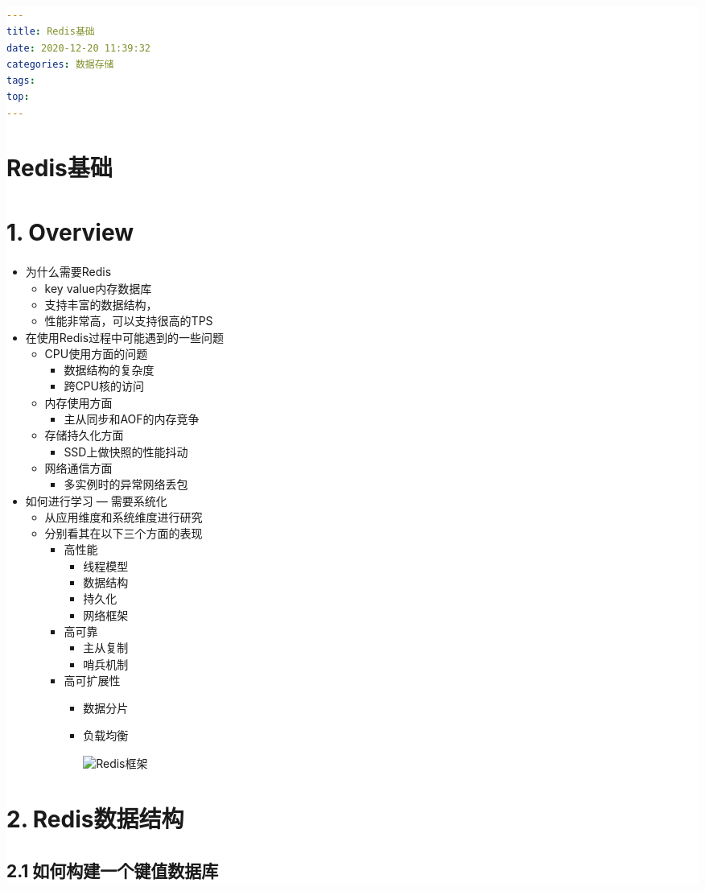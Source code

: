 ```yaml
---
title: Redis基础
date: 2020-12-20 11:39:32
categories: 数据存储
tags:
top:
---
```


# Redis基础

# 1. Overview

- 为什么需要Redis
    - key value内存数据库
    - 支持丰富的数据结构，
    - 性能非常高，可以支持很高的TPS
- 在使用Redis过程中可能遇到的一些问题
    - CPU使用方面的问题
        - 数据结构的复杂度
        - 跨CPU核的访问
    - 内存使用方面
        - 主从同步和AOF的内存竞争
    - 存储持久化方面
        - SSD上做快照的性能抖动
    - 网络通信方面
        - 多实例时的异常网络丢包
- 如何进行学习 — 需要系统化
    - 从应用维度和系统维度进行研究
    - 分别看其在以下三个方面的表现
        - 高性能
            - 线程模型
            - 数据结构
            - 持久化
            - 网络框架
        - 高可靠
            - 主从复制
            - 哨兵机制
        - 高可扩展性
            - 数据分片
            - 负载均衡

                ![Redis框架](https://i.loli.net/2020/12/20/vKdkl934yUw7pOe.png)

# 2. Redis数据结构

## 2.1 如何构建一个键值数据库
